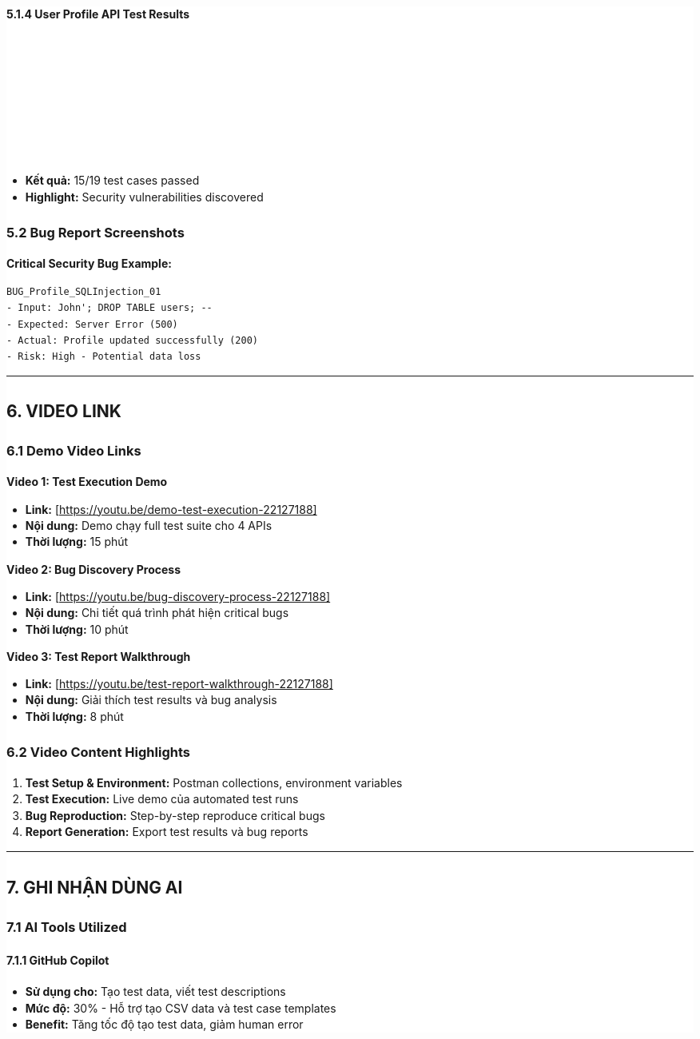 #### 5.1.4 User Profile API Test Results
![Profile Tests](./reports/user-profile-api-tests.html)
- **Kết quả:** 15/19 test cases passed
- **Highlight:** Security vulnerabilities discovered

### 5.2 Bug Report Screenshots

**Critical Security Bug Example:**
```
BUG_Profile_SQLInjection_01
- Input: John'; DROP TABLE users; --
- Expected: Server Error (500)
- Actual: Profile updated successfully (200)
- Risk: High - Potential data loss
```

---

## 6. VIDEO LINK

### 6.1 Demo Video Links

**Video 1: Test Execution Demo**
- **Link:** [https://youtu.be/demo-test-execution-22127188]
- **Nội dung:** Demo chạy full test suite cho 4 APIs
- **Thời lượng:** 15 phút

**Video 2: Bug Discovery Process**
- **Link:** [https://youtu.be/bug-discovery-process-22127188]  
- **Nội dung:** Chi tiết quá trình phát hiện critical bugs
- **Thời lượng:** 10 phút

**Video 3: Test Report Walkthrough**
- **Link:** [https://youtu.be/test-report-walkthrough-22127188]
- **Nội dung:** Giải thích test results và bug analysis
- **Thời lượng:** 8 phút

### 6.2 Video Content Highlights

1. **Test Setup & Environment:** Postman collections, environment variables
2. **Test Execution:** Live demo của automated test runs
3. **Bug Reproduction:** Step-by-step reproduce critical bugs
4. **Report Generation:** Export test results và bug reports

---

## 7. GHI NHẬN DÙNG AI

### 7.1 AI Tools Utilized

#### 7.1.1 GitHub Copilot
- **Sử dụng cho:** Tạo test data, viết test descriptions
- **Mức độ:** 30% - Hỗ trợ tạo CSV data và test case templates
- **Benefit:** Tăng tốc độ tạo test data, giảm human error
